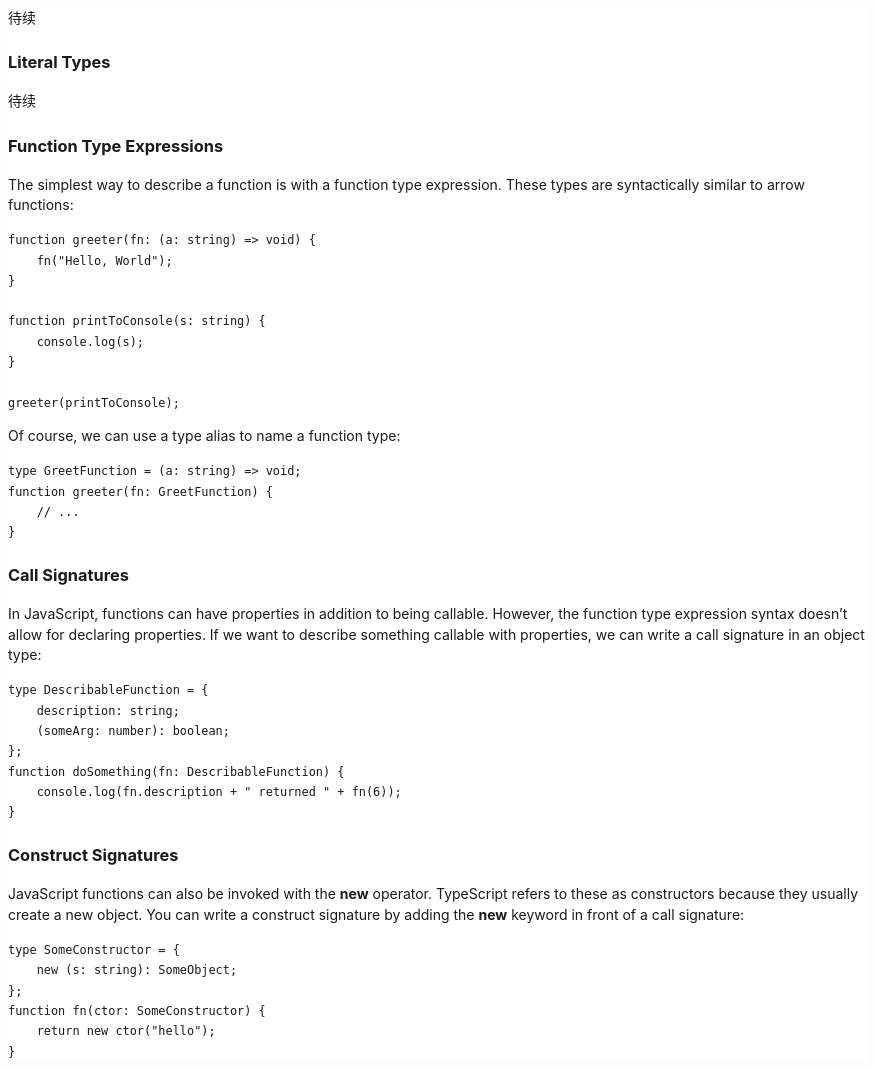 待续

### Literal Types

待续

### Function Type Expressions

The simplest way to describe a function is with a function type expression. These types are syntactically similar to arrow functions:

```
function greeter(fn: (a: string) => void) {
	fn("Hello, World");
}

function printToConsole(s: string) {
	console.log(s);
}

greeter(printToConsole);
```

Of course, we can use a type alias to name a function type:

```
type GreetFunction = (a: string) => void;
function greeter(fn: GreetFunction) {
	// ...
}
```

### Call Signatures

In JavaScript, functions can have properties in addition to being callable. However, the function type expression syntax doesn’t allow for declaring properties. If we want to describe something callable with properties, we can write a call signature in an object type:

```
type DescribableFunction = {
	description: string;
	(someArg: number): boolean;
};
function doSomething(fn: DescribableFunction) {
	console.log(fn.description + " returned " + fn(6));
}
```

### Construct Signatures

JavaScript functions can also be invoked with the **new** operator. TypeScript refers to these as constructors because they usually create a new object. You can write a construct signature by adding the **new** keyword in front of a call signature:

```
type SomeConstructor = {
	new (s: string): SomeObject;
};
function fn(ctor: SomeConstructor) {
	return new ctor("hello");
}
```
